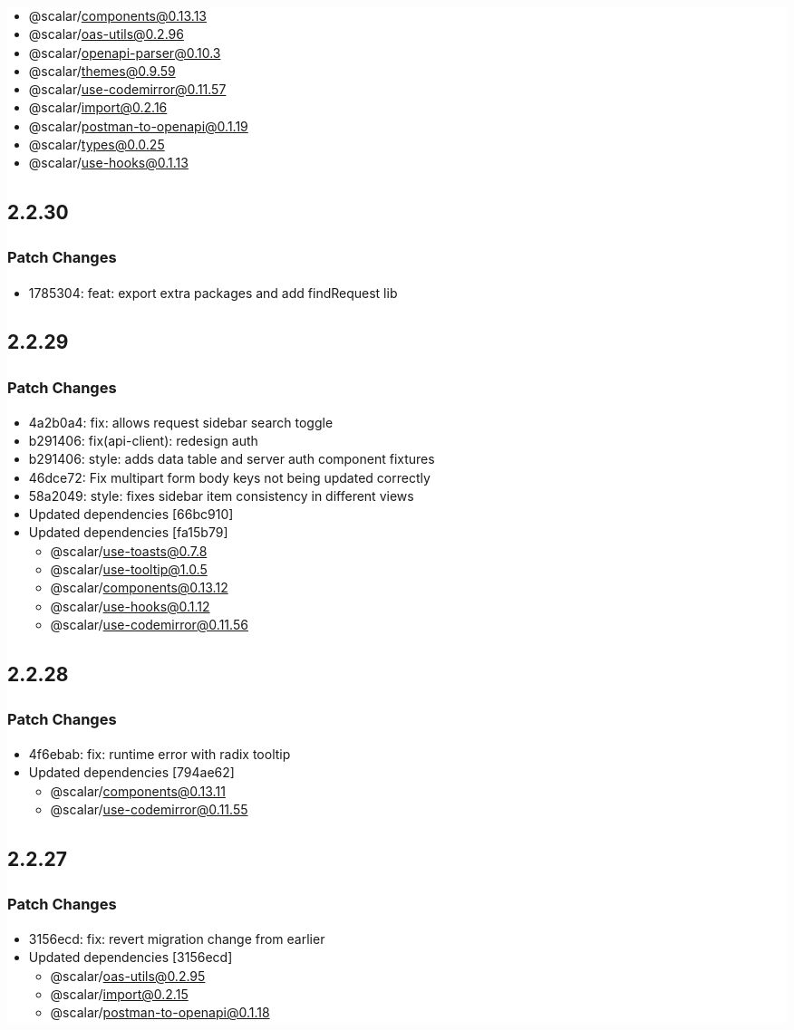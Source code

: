   - @scalar/components@0.13.13
  - @scalar/oas-utils@0.2.96
  - @scalar/openapi-parser@0.10.3
  - @scalar/themes@0.9.59
  - @scalar/use-codemirror@0.11.57
  - @scalar/import@0.2.16
  - @scalar/postman-to-openapi@0.1.19
  - @scalar/types@0.0.25
  - @scalar/use-hooks@0.1.13

## 2.2.30

### Patch Changes

- 1785304: feat: export extra packages and add findRequest lib

## 2.2.29

### Patch Changes

- 4a2b0a4: fix: allows request sidebar search toggle
- b291406: fix(api-client): redesign auth
- b291406: style: adds data table and server auth component fixtures
- 46dce72: Fix multipart form body keys not being updated correctly
- 58a2049: style: fixes sidebar item consistency in different views
- Updated dependencies [66bc910]
- Updated dependencies [fa15b79]
  - @scalar/use-toasts@0.7.8
  - @scalar/use-tooltip@1.0.5
  - @scalar/components@0.13.12
  - @scalar/use-hooks@0.1.12
  - @scalar/use-codemirror@0.11.56

## 2.2.28

### Patch Changes

- 4f6ebab: fix: runtime error with radix tooltip
- Updated dependencies [794ae62]
  - @scalar/components@0.13.11
  - @scalar/use-codemirror@0.11.55

## 2.2.27

### Patch Changes

- 3156ecd: fix: revert migration change from earlier
- Updated dependencies [3156ecd]
  - @scalar/oas-utils@0.2.95
  - @scalar/import@0.2.15
  - @scalar/postman-to-openapi@0.1.18
